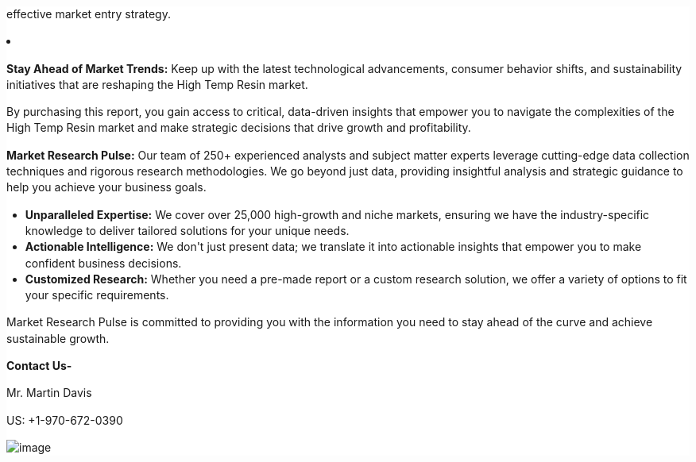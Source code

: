 effective market entry strategy.</p></li><li><p><strong>Stay Ahead of Market Trends:</strong> Keep up with the latest technological advancements, consumer behavior shifts, and sustainability initiatives that are reshaping the High Temp Resin market.</p></li></ol><p>By purchasing this report, you gain access to critical, data-driven insights that empower you to navigate the complexities of the High Temp Resin market and make strategic decisions that drive growth and profitability.</p><p><strong>Market Research Pulse:</strong>&nbsp;Our team of 250+ experienced analysts and subject matter experts leverage cutting-edge data collection techniques and rigorous research methodologies. We go beyond just data, providing insightful analysis and strategic guidance to help you achieve your business goals.</p><ul><li><strong>Unparalleled Expertise:</strong>&nbsp;We cover over 25,000 high-growth and niche markets, ensuring we have the industry-specific knowledge to deliver tailored solutions for your unique needs.</li><li><strong>Actionable Intelligence:</strong>&nbsp;We don't just present data; we translate it into actionable insights that empower you to make confident business decisions.</li><li><strong>Customized Research:</strong>&nbsp;Whether you need a pre-made report or a custom research solution, we offer a variety of options to fit your specific requirements.</li></ul><p>Market Research Pulse is committed to providing you with the information you need to stay ahead of the curve and achieve sustainable growth.</p><p><strong>Contact Us-</strong></p><p>Mr. Martin Davis</p><p>US: +1-970-672-0390</p>
![image](https://github.com/user-attachments/assets/321bbb4a-49ef-43a1-960e-03f8a854cc07)
